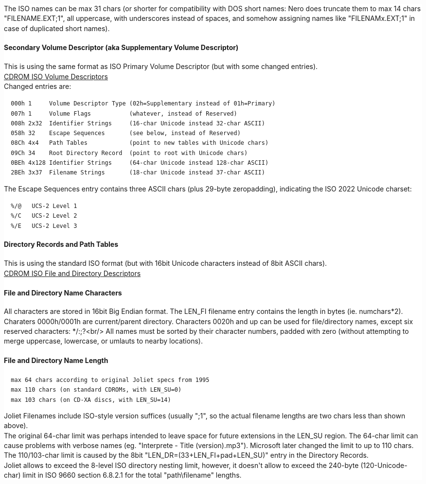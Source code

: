 The ISO names can be max 31 chars (or shorter for compatibility with DOS short
names: Nero does truncate them to max 14 chars "FILENAME.EXT;1", all uppercase,
with underscores instead of spaces, and somehow assigning names like
"FILENAMx.EXT;1" in case of duplicated short names).<br/>

#### Secondary Volume Descriptor (aka Supplementary Volume Descriptor)
This is using the same format as ISO Primary Volume Descriptor (but with some
changed entries).<br/>
[CDROM ISO Volume Descriptors](cdromformat.md#cdrom-iso-volume-descriptors)<br/>
Changed entries are:<br/>
```
  000h 1     Volume Descriptor Type (02h=Supplementary instead of 01h=Primary)
  007h 1     Volume Flags           (whatever, instead of Reserved)
  008h 2x32  Identifier Strings     (16-char Unicode instead 32-char ASCII)
  058h 32    Escape Sequences       (see below, instead of Reserved)
  08Ch 4x4   Path Tables            (point to new tables with Unicode chars)
  09Ch 34    Root Directory Record  (point to root with Unicode chars)
  0BEh 4x128 Identifier Strings     (64-char Unicode instead 128-char ASCII)
  2BEh 3x37  Filename Strings       (18-char Unicode instead 37-char ASCII)
```
The Escape Sequences entry contains three ASCII chars (plus 29-byte
zeropadding), indicating the ISO 2022 Unicode charset:<br/>
```
  %/@   UCS-2 Level 1
  %/C   UCS-2 Level 2
  %/E   UCS-2 Level 3
```

#### Directory Records and Path Tables
This is using the standard ISO format (but with 16bit Unicode characters
instead of 8bit ASCII chars).<br/>
[CDROM ISO File and Directory Descriptors](cdromformat.md#cdrom-iso-file-and-directory-descriptors)<br/>

#### File and Directory Name Characters
All characters are stored in 16bit Big Endian format. The LEN\_FI filename entry
contains the length in bytes (ie. numchars\*2). Charaters 0000h/0001h are
current/parent directory. Characters 0020h and up can be used for
file/directory names, except six reserved characters: \*/:;?\<br/>
All names must be sorted by their character numbers, padded with zero (without
attempting to merge uppercase, lowercase, or umlauts to nearby locations).<br/>

#### File and Directory Name Length
```
  max 64 chars according to original Joliet specs from 1995
  max 110 chars (on standard CDROMs, with LEN_SU=0)
  max 103 chars (on CD-XA discs, with LEN_SU=14)
```
Joliet Filenames include ISO-style version suffices (usually ";1", so the
actual filename lengths are two chars less than shown above).<br/>
The original 64-char limit was perhaps intended to leave space for future
extensions in the LEN\_SU region. The 64-char limit can cause problems with
verbose names (eg. "Interprete - Title (version).mp3"). Microsoft later changed
the limit to up to 110 chars.<br/>
The 110/103-char limit is caused by the 8bit "LEN\_DR=(33+LEN\_FI+pad+LEN\_SU)"
entry in the Directory Records.<br/>
Joliet allows to exceed the 8-level ISO directory nesting limit, however, it
doesn't allow to exceed the 240-byte (120-Unicode-char) limit in ISO 9660
section 6.8.2.1 for the total "path\filename" lengths.<br/>
